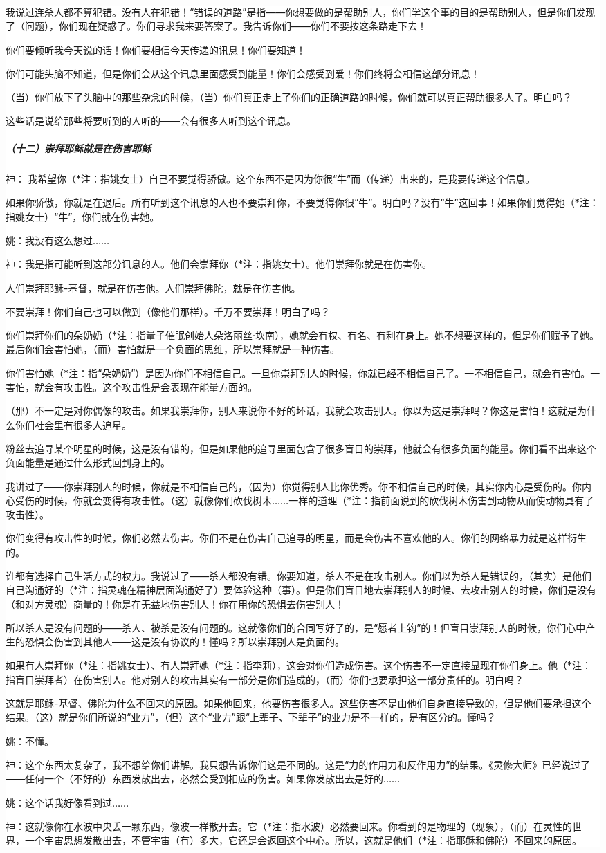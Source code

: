 我说过连杀人都不算犯错。没有人在犯错！“错误的道路”是指——你想要做的是帮助别人，你们学这个事的目的是帮助别人，但是你们发现了（问题），你们现在疑惑了。你们寻求我来要答案了。我告诉你们——你们不要按这条路走下去！

你们要倾听我今天说的话！你们要相信今天传递的讯息！你们要知道！

你们可能头脑不知道，但是你们会从这个讯息里面感受到能量！你们会感受到爱！你们终将会相信这部分讯息！

（当）你们放下了头脑中的那些杂念的时候，（当）你们真正走上了你们的正确道路的时候，你们就可以真正帮助很多人了。明白吗？

这些话是说给那些将要听到的人听的——会有很多人听到这个讯息。

 

 

#####  （十二）崇拜耶稣就是在伤害耶稣

 

 

神： 我希望你（*注：指姚女士）自己不要觉得骄傲。这个东西不是因为你很“牛”而（传递）出来的，是我要传递这个信息。

如果你骄傲，你就是在退后。所有听到这个讯息的人也不要崇拜你，不要觉得你很“牛”。明白吗？没有“牛”这回事！如果你们觉得她（*注：指姚女士）“牛”，你们就在伤害她。

 姚：我没有这么想过……

 神：我是指可能听到这部分讯息的人。他们会崇拜你（*注：指姚女士）。他们崇拜你就是在伤害你。

人们崇拜耶稣-基督，就是在伤害他。人们崇拜佛陀，就是在伤害他。

不要崇拜！你们自己也可以做到（像他们那样）。千万不要崇拜！明白了吗？

你们崇拜你们的朵奶奶（*注：指量子催眠创始人朵洛丽丝·坎南），她就会有权、有名、有利在身上。她不想要这样的，但是你们赋予了她。最后你们会害怕她，（而）害怕就是一个负面的思维，所以崇拜就是一种伤害。

你们害怕她（*注：指“朵奶奶”）是因为你们不相信自己。一旦你崇拜别人的时候，你就已经不相信自己了。一不相信自己，就会有害怕。一害怕，就会有攻击性。这个攻击性是会表现在能量方面的。

（那）不一定是对你偶像的攻击。如果我崇拜你，别人来说你不好的坏话，我就会攻击别人。你以为这是崇拜吗？你这是害怕！这就是为什么你们社会里有很多人追星。

粉丝去追寻某个明星的时候，这是没有错的，但是如果他的追寻里面包含了很多盲目的崇拜，他就会有很多负面的能量。你们看不出来这个负面能量是通过什么形式回到身上的。

我讲过了——你崇拜别人的时候，你就是不相信自己的，（因为）你觉得别人比你优秀。你不相信自己的时候，其实你内心是受伤的。你内心受伤的时候，你就会变得有攻击性。（这）就像你们砍伐树木……一样的道理（*注：指前面说到的砍伐树木伤害到动物从而使动物具有了攻击性）。

你们变得有攻击性的时候，你们必然去伤害。你们不是在伤害自己追寻的明星，而是会伤害不喜欢他的人。你们的网络暴力就是这样衍生的。

谁都有选择自己生活方式的权力。我说过了——杀人都没有错。你要知道，杀人不是在攻击别人。你们以为杀人是错误的，（其实）是他们自己沟通好的（*注：指灵魂在精神层面沟通好了）要体验这种（事）。但是你们盲目地去崇拜别人的时候、去攻击别人的时候，你们是没有（和对方灵魂）商量的！你是在无益地伤害别人！你在用你的恐惧去伤害别人！

所以杀人是没有问题的——杀人、被杀是没有问题的。这就像你们的合同写好了的，是“愿者上钩”的！但盲目崇拜别人的时候，你们心中产生的恐惧会伤害到其他人——这是没有协议的！懂吗？所以崇拜别人是负面的。

如果有人崇拜你（*注：指姚女士）、有人崇拜她（*注：指李莉），这会对你们造成伤害。这个伤害不一定直接显现在你们身上。他（*注：指盲目崇拜者）在伤害别人。他对别人的攻击其实有一部分是你们造成的，（而）你们也要承担这一部分责任的。明白吗？

这就是耶稣-基督、佛陀为什么不回来的原因。如果他回来，他要伤害很多人。这些伤害不是由他们自身直接导致的，但是他们要承担这个结果。（这）就是你们所说的“业力”，（但）这个“业力”跟“上辈子、下辈子”的业力是不一样的，是有区分的。懂吗？

 姚：不懂。

 神：这个东西太复杂了，我不想给你们讲解。我只想告诉你们这是不同的。这是“力的作用力和反作用力”的结果。《灵修大师》已经说过了——任何一个（不好的）东西发散出去，必然会受到相应的伤害。如果你发散出去是好的……

 姚：这个话我好像看到过……

 神：这就像你在水波中央丢一颗东西，像波一样散开去。它（*注：指水波）必然要回来。你看到的是物理的（现象），（而）在灵性的世界，一个宇宙思想发散出去，不管宇宙（有）多大，它还是会返回这个中心。所以，这就是他们（*注：指耶稣和佛陀）不回来的原因。
